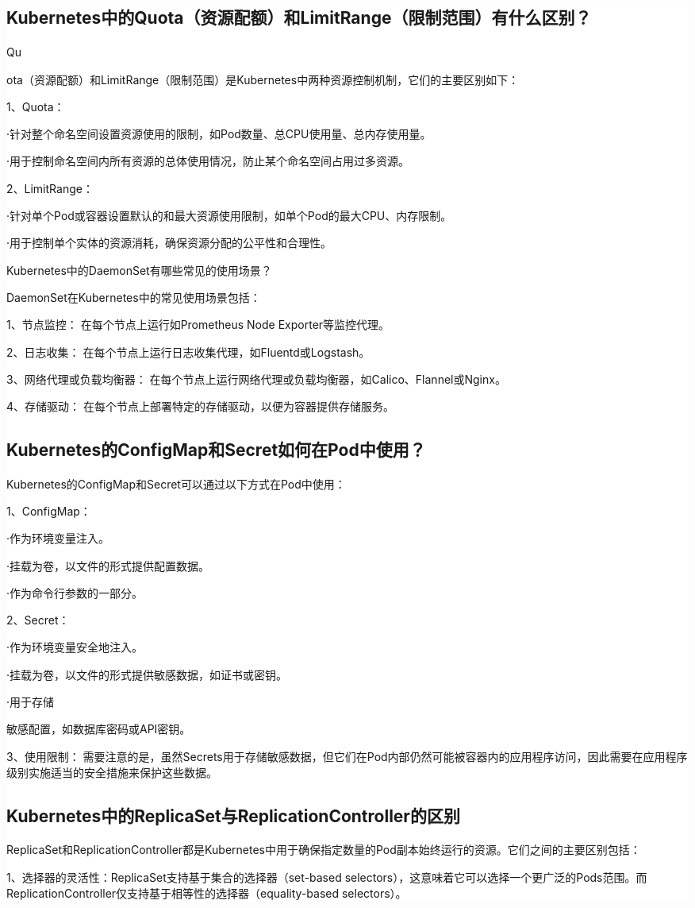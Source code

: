## Kubernetes中的Quota（资源配额）和LimitRange（限制范围）有什么区别？

Qu

ota（资源配额）和LimitRange（限制范围）是Kubernetes中两种资源控制机制，它们的主要区别如下：

1、Quota：

·针对整个命名空间设置资源使用的限制，如Pod数量、总CPU使用量、总内存使用量。

·用于控制命名空间内所有资源的总体使用情况，防止某个命名空间占用过多资源。

2、LimitRange：

·针对单个Pod或容器设置默认的和最大资源使用限制，如单个Pod的最大CPU、内存限制。

·用于控制单个实体的资源消耗，确保资源分配的公平性和合理性。

Kubernetes中的DaemonSet有哪些常见的使用场景？

DaemonSet在Kubernetes中的常见使用场景包括：

1、节点监控： 在每个节点上运行如Prometheus Node Exporter等监控代理。

2、日志收集： 在每个节点上运行日志收集代理，如Fluentd或Logstash。

3、网络代理或负载均衡器： 在每个节点上运行网络代理或负载均衡器，如Calico、Flannel或Nginx。

4、存储驱动： 在每个节点上部署特定的存储驱动，以便为容器提供存储服务。

## Kubernetes的ConfigMap和Secret如何在Pod中使用？

Kubernetes的ConfigMap和Secret可以通过以下方式在Pod中使用：

1、ConfigMap：

·作为环境变量注入。

·挂载为卷，以文件的形式提供配置数据。

·作为命令行参数的一部分。

2、Secret：

·作为环境变量安全地注入。

·挂载为卷，以文件的形式提供敏感数据，如证书或密钥。

·用于存储

敏感配置，如数据库密码或API密钥。

3、使用限制： 需要注意的是，虽然Secrets用于存储敏感数据，但它们在Pod内部仍然可能被容器内的应用程序访问，因此需要在应用程序级别实施适当的安全措施来保护这些数据。

## Kubernetes中的ReplicaSet与ReplicationController的区别

ReplicaSet和ReplicationController都是Kubernetes中用于确保指定数量的Pod副本始终运行的资源。它们之间的主要区别包括：

1、选择器的灵活性：ReplicaSet支持基于集合的选择器（set-based selectors），这意味着它可以选择一个更广泛的Pods范围。而ReplicationController仅支持基于相等性的选择器（equality-based selectors）。

